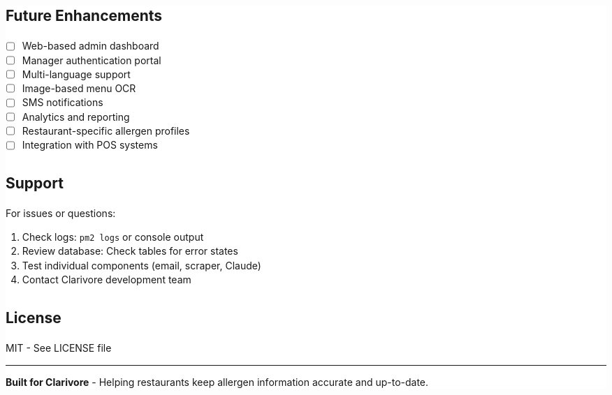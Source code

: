 ## Future Enhancements

- [ ] Web-based admin dashboard
- [ ] Manager authentication portal
- [ ] Multi-language support
- [ ] Image-based menu OCR
- [ ] SMS notifications
- [ ] Analytics and reporting
- [ ] Restaurant-specific allergen profiles
- [ ] Integration with POS systems

## Support

For issues or questions:
1. Check logs: `pm2 logs` or console output
2. Review database: Check tables for error states
3. Test individual components (email, scraper, Claude)
4. Contact Clarivore development team

## License

MIT - See LICENSE file

---

**Built for Clarivore** - Helping restaurants keep allergen information accurate and up-to-date.
